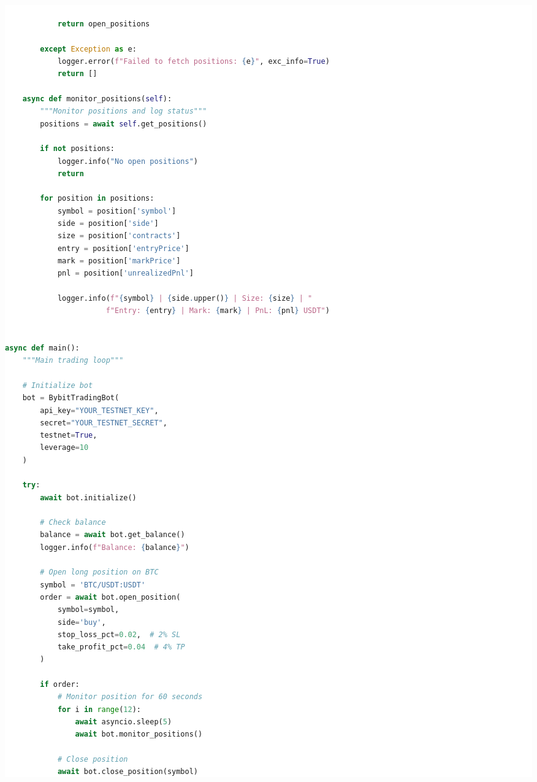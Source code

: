 ```python

            return open_positions

        except Exception as e:
            logger.error(f"Failed to fetch positions: {e}", exc_info=True)
            return []

    async def monitor_positions(self):
        """Monitor positions and log status"""
        positions = await self.get_positions()

        if not positions:
            logger.info("No open positions")
            return

        for position in positions:
            symbol = position['symbol']
            side = position['side']
            size = position['contracts']
            entry = position['entryPrice']
            mark = position['markPrice']
            pnl = position['unrealizedPnl']

            logger.info(f"{symbol} | {side.upper()} | Size: {size} | "
                       f"Entry: {entry} | Mark: {mark} | PnL: {pnl} USDT")


async def main():
    """Main trading loop"""

    # Initialize bot
    bot = BybitTradingBot(
        api_key="YOUR_TESTNET_KEY",
        secret="YOUR_TESTNET_SECRET",
        testnet=True,
        leverage=10
    )

    try:
        await bot.initialize()

        # Check balance
        balance = await bot.get_balance()
        logger.info(f"Balance: {balance}")

        # Open long position on BTC
        symbol = 'BTC/USDT:USDT'
        order = await bot.open_position(
            symbol=symbol,
            side='buy',
            stop_loss_pct=0.02,  # 2% SL
            take_profit_pct=0.04  # 4% TP
        )

        if order:
            # Monitor position for 60 seconds
            for i in range(12):
                await asyncio.sleep(5)
                await bot.monitor_positions()

            # Close position
            await bot.close_position(symbol)

```